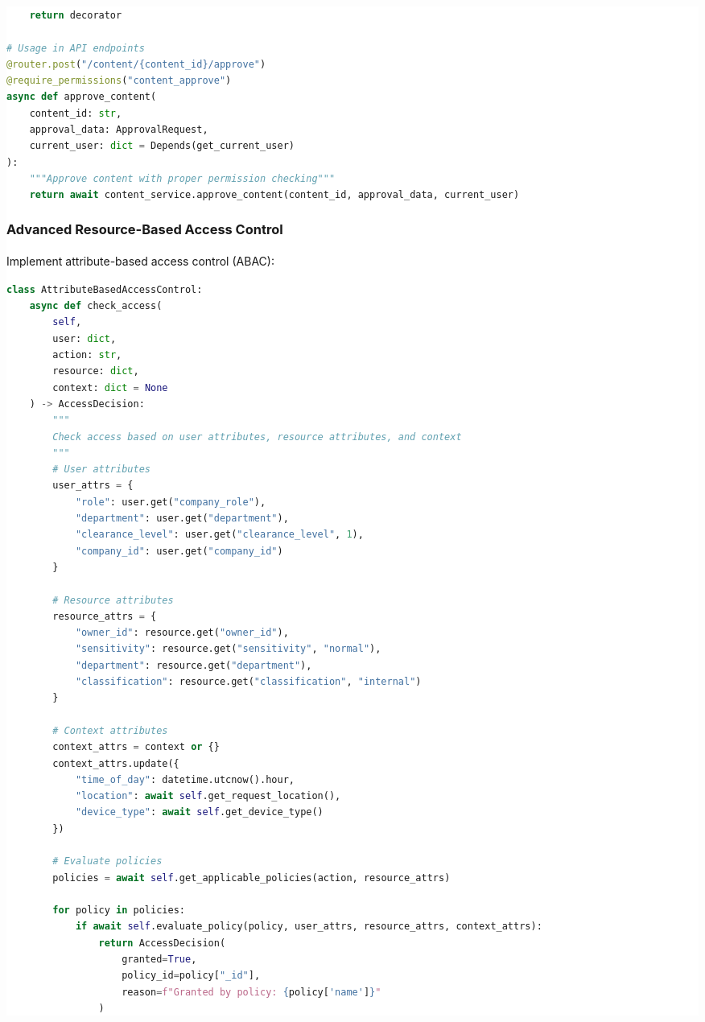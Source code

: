 ```python
    return decorator

# Usage in API endpoints
@router.post("/content/{content_id}/approve")
@require_permissions("content_approve")
async def approve_content(
    content_id: str,
    approval_data: ApprovalRequest,
    current_user: dict = Depends(get_current_user)
):
    """Approve content with proper permission checking"""
    return await content_service.approve_content(content_id, approval_data, current_user)
```

### Advanced Resource-Based Access Control

Implement attribute-based access control (ABAC):

```python
class AttributeBasedAccessControl:
    async def check_access(
        self,
        user: dict,
        action: str,
        resource: dict,
        context: dict = None
    ) -> AccessDecision:
        """
        Check access based on user attributes, resource attributes, and context
        """
        # User attributes
        user_attrs = {
            "role": user.get("company_role"),
            "department": user.get("department"),
            "clearance_level": user.get("clearance_level", 1),
            "company_id": user.get("company_id")
        }

        # Resource attributes
        resource_attrs = {
            "owner_id": resource.get("owner_id"),
            "sensitivity": resource.get("sensitivity", "normal"),
            "department": resource.get("department"),
            "classification": resource.get("classification", "internal")
        }

        # Context attributes
        context_attrs = context or {}
        context_attrs.update({
            "time_of_day": datetime.utcnow().hour,
            "location": await self.get_request_location(),
            "device_type": await self.get_device_type()
        })

        # Evaluate policies
        policies = await self.get_applicable_policies(action, resource_attrs)

        for policy in policies:
            if await self.evaluate_policy(policy, user_attrs, resource_attrs, context_attrs):
                return AccessDecision(
                    granted=True,
                    policy_id=policy["_id"],
                    reason=f"Granted by policy: {policy['name']}"
                )
```